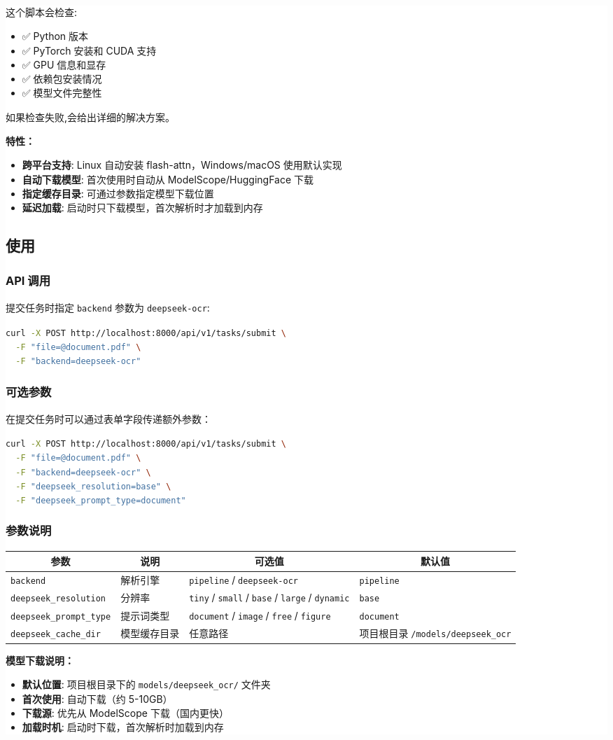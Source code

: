 这个脚本会检查:
- ✅ Python 版本
- ✅ PyTorch 安装和 CUDA 支持
- ✅ GPU 信息和显存
- ✅ 依赖包安装情况
- ✅ 模型文件完整性

如果检查失败,会给出详细的解决方案。

**特性：**
- **跨平台支持**: Linux 自动安装 flash-attn，Windows/macOS 使用默认实现
- **自动下载模型**: 首次使用时自动从 ModelScope/HuggingFace 下载
- **指定缓存目录**: 可通过参数指定模型下载位置
- **延迟加载**: 启动时只下载模型，首次解析时才加载到内存

## 使用

### API 调用

提交任务时指定 `backend` 参数为 `deepseek-ocr`:

```bash
curl -X POST http://localhost:8000/api/v1/tasks/submit \
  -F "file=@document.pdf" \
  -F "backend=deepseek-ocr"
```

### 可选参数

在提交任务时可以通过表单字段传递额外参数：

```bash
curl -X POST http://localhost:8000/api/v1/tasks/submit \
  -F "file=@document.pdf" \
  -F "backend=deepseek-ocr" \
  -F "deepseek_resolution=base" \
  -F "deepseek_prompt_type=document"
```

### 参数说明

| 参数 | 说明 | 可选值 | 默认值 |
|------|------|--------|--------|
| `backend` | 解析引擎 | `pipeline` / `deepseek-ocr` | `pipeline` |
| `deepseek_resolution` | 分辨率 | `tiny` / `small` / `base` / `large` / `dynamic` | `base` |
| `deepseek_prompt_type` | 提示词类型 | `document` / `image` / `free` / `figure` | `document` |
| `deepseek_cache_dir` | 模型缓存目录 | 任意路径 | 项目根目录 `/models/deepseek_ocr` |

**模型下载说明：**
- **默认位置**: 项目根目录下的 `models/deepseek_ocr/` 文件夹
- **首次使用**: 自动下载（约 5-10GB）
- **下载源**: 优先从 ModelScope 下载（国内更快）
- **加载时机**: 启动时下载，首次解析时加载到内存
